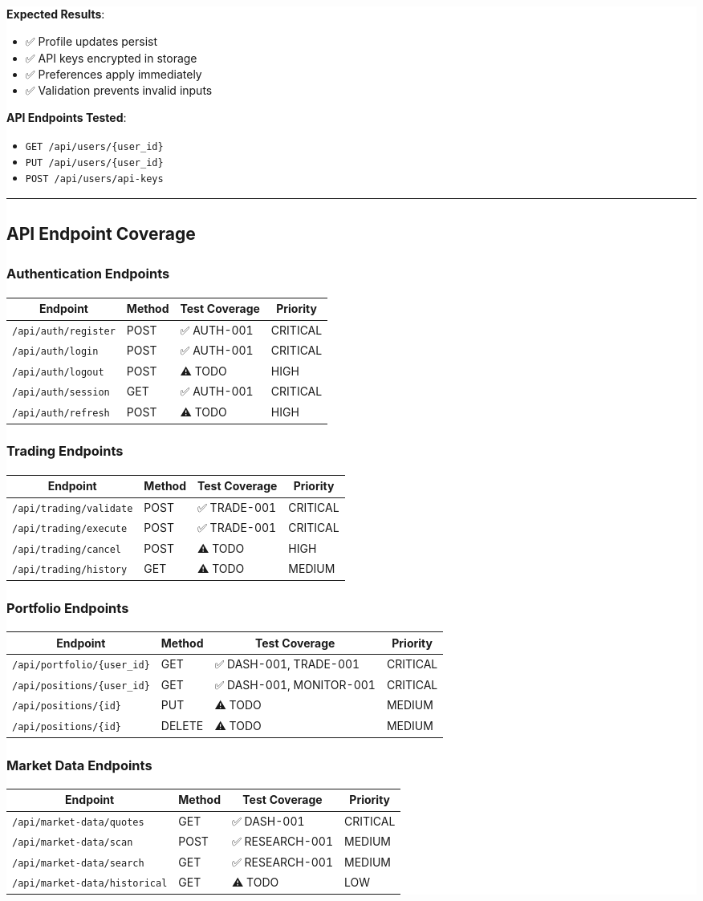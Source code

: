 **Expected Results**:
- ✅ Profile updates persist
- ✅ API keys encrypted in storage
- ✅ Preferences apply immediately
- ✅ Validation prevents invalid inputs

**API Endpoints Tested**:
- `GET /api/users/{user_id}`
- `PUT /api/users/{user_id}`
- `POST /api/users/api-keys`

---

## API Endpoint Coverage

### Authentication Endpoints
| Endpoint             | Method | Test Coverage | Priority |
| -------------------- | ------ | ------------- | -------- |
| `/api/auth/register` | POST   | ✅ AUTH-001    | CRITICAL |
| `/api/auth/login`    | POST   | ✅ AUTH-001    | CRITICAL |
| `/api/auth/logout`   | POST   | ⚠️ TODO        | HIGH     |
| `/api/auth/session`  | GET    | ✅ AUTH-001    | CRITICAL |
| `/api/auth/refresh`  | POST   | ⚠️ TODO        | HIGH     |

### Trading Endpoints
| Endpoint                | Method | Test Coverage | Priority |
| ----------------------- | ------ | ------------- | -------- |
| `/api/trading/validate` | POST   | ✅ TRADE-001   | CRITICAL |
| `/api/trading/execute`  | POST   | ✅ TRADE-001   | CRITICAL |
| `/api/trading/cancel`   | POST   | ⚠️ TODO        | HIGH     |
| `/api/trading/history`  | GET    | ⚠️ TODO        | MEDIUM   |

### Portfolio Endpoints
| Endpoint                   | Method | Test Coverage           | Priority |
| -------------------------- | ------ | ----------------------- | -------- |
| `/api/portfolio/{user_id}` | GET    | ✅ DASH-001, TRADE-001   | CRITICAL |
| `/api/positions/{user_id}` | GET    | ✅ DASH-001, MONITOR-001 | CRITICAL |
| `/api/positions/{id}`      | PUT    | ⚠️ TODO                  | MEDIUM   |
| `/api/positions/{id}`      | DELETE | ⚠️ TODO                  | MEDIUM   |

### Market Data Endpoints
| Endpoint                      | Method | Test Coverage  | Priority |
| ----------------------------- | ------ | -------------- | -------- |
| `/api/market-data/quotes`     | GET    | ✅ DASH-001     | CRITICAL |
| `/api/market-data/scan`       | POST   | ✅ RESEARCH-001 | MEDIUM   |
| `/api/market-data/search`     | GET    | ✅ RESEARCH-001 | MEDIUM   |
| `/api/market-data/historical` | GET    | ⚠️ TODO         | LOW      |
